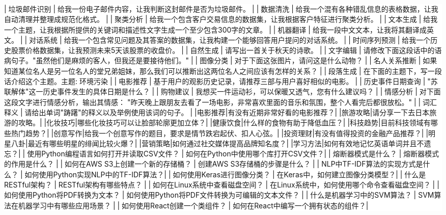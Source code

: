 | 垃圾邮件识别           | 给我一份电子邮件内容，让我判断这封邮件是否为垃圾邮件。         |
| 数据清洗               | 给我一个混有各种错乱信息的表格数据，让我自动清理并整理成规范化格式。 |
| 聚类分析               | 给我一个包含客户交易信息的数据集，让我根据客户特征进行聚类分析。 |
| 文本生成               | 给我一个主题，让我根据所提供的关键词和描述性文字生成一个至少包含300字的文章。 |
| 机器翻译               | 给我一段中文文本，让我将其翻译成英文。                       |
| 对话系统               | 给我一个包含常见问题及其答案的数据集，让我构建一个能够回答用户提问的对话系统。 |
| 时间序列预测           | 给我一个历史股票价格数据集，让我预测未来5天该股票的收盘价。    |
| 自然生成               | 请写出一首关于秋天的诗歌。                                                                                                                                                                                                             |
| 文字编辑               | 请修改下面这段话中的语病句子。"虽然他们是麻烦的客人，但我还是要接待他们。"                                                                                                                                                                           |
| 图像分类               | 对于下面这张图片，请问这是什么动物？                                                                                                                                                                                                   |
| 名人关系推断           | 如果知道某位名人是另一位名人的堂兄弟姐妹，那么我们可以推断出这两位名人之间应该有怎样的关系？                                                                                                                                 |
| 段落生成               | 在下面的主题下，写一段话介绍这个主题。主题: 环境污染                                                                                                                                                                                 |
| 电影推荐               | 基于用户的观影历史记录，请推荐三部与用户喜好相似的电影。                                                                                                                                                                             |
| 历史事件日期查询       | "苏联解体"这一历史事件发生的具体日期是什么？                                                                                                                                                                                          |
| 购物建议               | 我想买一件运动衫，可以保暖又透气，您有什么建议吗？                                                                                                                                                                                   |
| 情感分析               | 对下面这段文字进行情感分析，输出其情感： "昨天晚上跟朋友去看了一场电影，非常喜欢里面的音乐和氛围，整个人看完后都很放松。"                                                                                                                |
| 词汇释义               | 请给出单词"踌躇"的释义以及举例使用该词的句子。                                                                                                                                                                                         |
|电影推荐|有没有近期非常好看的电影推荐？|
|旅游攻略|请分享一下去日本旅游的攻略。|
|化妆技巧|哪些化妆技巧可以让脸部轮廓更加立体？|
|健康饮食|什么样的食物有助于降低血压？|
|科技趋势|目前科技领域有哪些热门趋势？|
|创意写作|给我一个创意写作的题目，要求是情节跌宕起伏、扣人心弦。|
|投资理财|有没有值得投资的金融产品推荐？|
|明星八卦|最近有哪些明星的绯闻比较火爆？|
|营销策略|如何通过社交媒体提高品牌知名度？|
|学习方法|如何有效地记忆英语单词并且不遗忘？|
| 使用Python编程语言如何打开并读取CSV文件？ | 如何在Python中使用哪个库打开CSV文件？|
| 熔断器模式是什么？ | 熔断器模式的作用是什么？ |
| 如何在AWS S3上创建一个新的存储桶？ | 创建AWS S3存储桶的步骤是什么？ |
| NLP中TF-IDF算法的实现方式是什么？ | 如何使用Python实现NLP中的TF-IDF算法？|
| 如何使用Keras进行图像分类？ | 在Keras中，如何建立图像分类模型？|
| 什么是RESTful架构？ | RESTful架构有哪些特点？ |
| 如何在Linux系统中查看磁盘空间？ | 在Linux系统中，如何使用哪个命令查看磁盘空间？ |
| 如何使用Python将PDF转换为文本？ | 如何使用Python将PDF文件转换为可编辑的文本文件？ |
| 什么是机器学习中的SVM算法？ | SVM算法在机器学习中有哪些应用场景？ |
| 如何使用React创建一个类组件？ | 如何在React中编写一个拥有状态的组件？|
